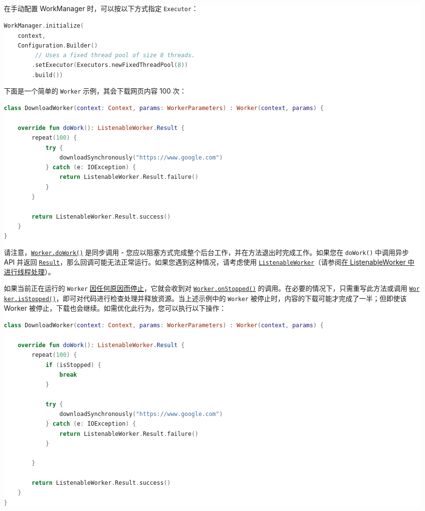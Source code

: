 在手动配置 WorkManager 时，可以按以下方式指定 `Executor`：

```kotlin
WorkManager.initialize(
    context,
    Configuration.Builder()
         // Uses a fixed thread pool of size 8 threads.
        .setExecutor(Executors.newFixedThreadPool(8))
        .build())
```

下面是一个简单的 `Worker` 示例，其会下载网页内容 100 次：

```kotlin
class DownloadWorker(context: Context, params: WorkerParameters) : Worker(context, params) {

    override fun doWork(): ListenableWorker.Result {
        repeat(100) {
            try {
                downloadSynchronously("https://www.google.com")
            } catch (e: IOException) {
                return ListenableWorker.Result.failure()
            }
        }

        return ListenableWorker.Result.success()
    }
}
```

请注意，[`Worker.doWork()`](https://developer.android.google.cn/reference/androidx/work/Worker?hl=zh-cn#doWork()) 是同步调用 - 您应以阻塞方式完成整个后台工作，并在方法退出时完成工作。如果您在 `doWork()` 中调用异步 API 并返回 [`Result`](https://developer.android.google.cn/reference/androidx/work/ListenableWorker.Result?hl=zh-cn)，那么回调可能无法正常运行。如果您遇到这种情况，请考虑使用 [`ListenableWorker`](https://developer.android.google.cn/reference/androidx/work/ListenableWorker?hl=zh-cn)（请参阅[在 ListenableWorker 中进行线程处理](https://developer.android.google.cn/topic/libraries/architecture/workmanager/advanced/listenableworker?hl=zh-cn)）。

如果当前正在运行的 `Worker` [因任何原因而停止](https://developer.android.google.cn/topic/libraries/architecture/workmanager/how-to/managing-work?hl=zh-cn#cancelling)，它就会收到对 [`Worker.onStopped()`](https://developer.android.google.cn/reference/androidx/work/ListenableWorker?hl=zh-cn#onStopped()) 的调用。在必要的情况下，只需重写此方法或调用 [`Worker.isStopped()`](https://developer.android.google.cn/reference/androidx/work/ListenableWorker?hl=zh-cn#isStopped())，即可对代码进行检查处理并释放资源。当上述示例中的 `Worker` 被停止时，内容的下载可能才完成了一半；但即使该 Worker 被停止，下载也会继续。如需优化此行为，您可以执行以下操作：

```kotlin
class DownloadWorker(context: Context, params: WorkerParameters) : Worker(context, params) {

    override fun doWork(): ListenableWorker.Result {
        repeat(100) {
            if (isStopped) {
                break
            }

            try {
                downloadSynchronously("https://www.google.com")
            } catch (e: IOException) {
                return ListenableWorker.Result.failure()
            }

        }

        return ListenableWorker.Result.success()
    }
}
```

